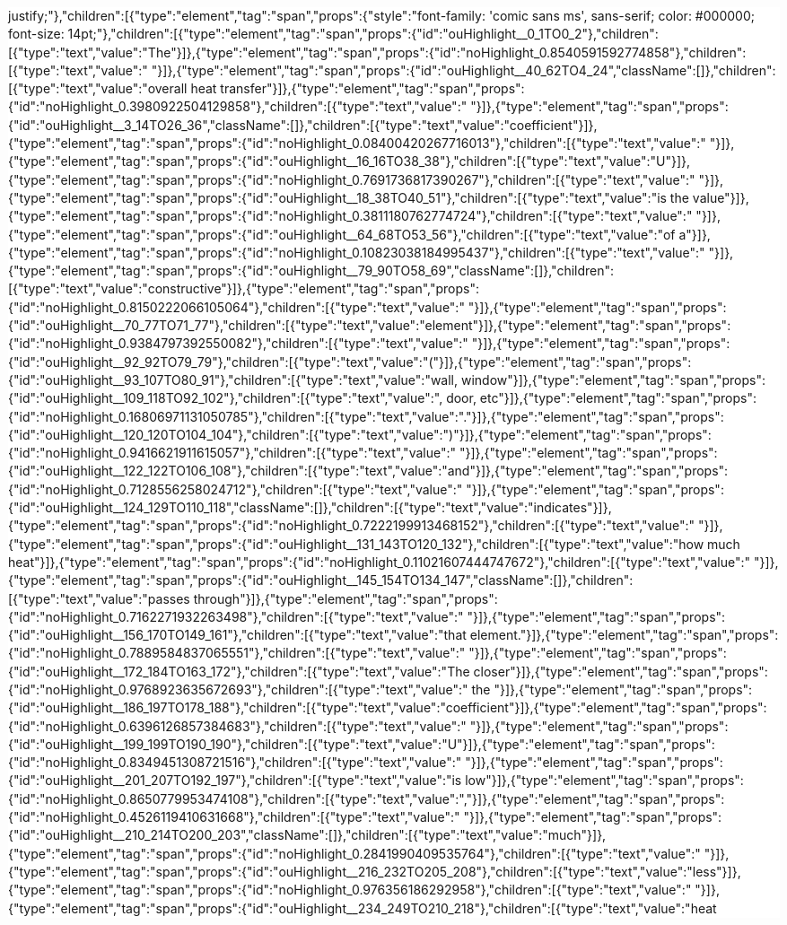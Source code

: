 justify;"},"children":[{"type":"element","tag":"span","props":{"style":"font-family: 'comic sans ms', sans-serif; color: #000000; font-size: 14pt;"},"children":[{"type":"element","tag":"span","props":{"id":"ouHighlight__0_1TO0_2"},"children":[{"type":"text","value":"The"}]},{"type":"element","tag":"span","props":{"id":"noHighlight_0.8540591592774858"},"children":[{"type":"text","value":" "}]},{"type":"element","tag":"span","props":{"id":"ouHighlight__40_62TO4_24","className":[]},"children":[{"type":"text","value":"overall heat transfer"}]},{"type":"element","tag":"span","props":{"id":"noHighlight_0.3980922504129858"},"children":[{"type":"text","value":" "}]},{"type":"element","tag":"span","props":{"id":"ouHighlight__3_14TO26_36","className":[]},"children":[{"type":"text","value":"coefficient"}]},{"type":"element","tag":"span","props":{"id":"noHighlight_0.08400420267716013"},"children":[{"type":"text","value":" "}]},{"type":"element","tag":"span","props":{"id":"ouHighlight__16_16TO38_38"},"children":[{"type":"text","value":"U"}]},{"type":"element","tag":"span","props":{"id":"noHighlight_0.7691736817390267"},"children":[{"type":"text","value":" "}]},{"type":"element","tag":"span","props":{"id":"ouHighlight__18_38TO40_51"},"children":[{"type":"text","value":"is the value"}]},{"type":"element","tag":"span","props":{"id":"noHighlight_0.3811180762774724"},"children":[{"type":"text","value":" "}]},{"type":"element","tag":"span","props":{"id":"ouHighlight__64_68TO53_56"},"children":[{"type":"text","value":"of a"}]},{"type":"element","tag":"span","props":{"id":"noHighlight_0.10823038184995437"},"children":[{"type":"text","value":" "}]},{"type":"element","tag":"span","props":{"id":"ouHighlight__79_90TO58_69","className":[]},"children":[{"type":"text","value":"constructive"}]},{"type":"element","tag":"span","props":{"id":"noHighlight_0.8150222066105064"},"children":[{"type":"text","value":" "}]},{"type":"element","tag":"span","props":{"id":"ouHighlight__70_77TO71_77"},"children":[{"type":"text","value":"element"}]},{"type":"element","tag":"span","props":{"id":"noHighlight_0.9384797392550082"},"children":[{"type":"text","value":" "}]},{"type":"element","tag":"span","props":{"id":"ouHighlight__92_92TO79_79"},"children":[{"type":"text","value":"("}]},{"type":"element","tag":"span","props":{"id":"ouHighlight__93_107TO80_91"},"children":[{"type":"text","value":"wall, window"}]},{"type":"element","tag":"span","props":{"id":"ouHighlight__109_118TO92_102"},"children":[{"type":"text","value":", door, etc"}]},{"type":"element","tag":"span","props":{"id":"noHighlight_0.16806971131050785"},"children":[{"type":"text","value":"."}]},{"type":"element","tag":"span","props":{"id":"ouHighlight__120_120TO104_104"},"children":[{"type":"text","value":")"}]},{"type":"element","tag":"span","props":{"id":"noHighlight_0.9416621911615057"},"children":[{"type":"text","value":" "}]},{"type":"element","tag":"span","props":{"id":"ouHighlight__122_122TO106_108"},"children":[{"type":"text","value":"and"}]},{"type":"element","tag":"span","props":{"id":"noHighlight_0.7128556258024712"},"children":[{"type":"text","value":" "}]},{"type":"element","tag":"span","props":{"id":"ouHighlight__124_129TO110_118","className":[]},"children":[{"type":"text","value":"indicates"}]},{"type":"element","tag":"span","props":{"id":"noHighlight_0.7222199913468152"},"children":[{"type":"text","value":" "}]},{"type":"element","tag":"span","props":{"id":"ouHighlight__131_143TO120_132"},"children":[{"type":"text","value":"how much heat"}]},{"type":"element","tag":"span","props":{"id":"noHighlight_0.11021607444747672"},"children":[{"type":"text","value":" "}]},{"type":"element","tag":"span","props":{"id":"ouHighlight__145_154TO134_147","className":[]},"children":[{"type":"text","value":"passes through"}]},{"type":"element","tag":"span","props":{"id":"noHighlight_0.7162271932263498"},"children":[{"type":"text","value":" "}]},{"type":"element","tag":"span","props":{"id":"ouHighlight__156_170TO149_161"},"children":[{"type":"text","value":"that element."}]},{"type":"element","tag":"span","props":{"id":"noHighlight_0.7889584837065551"},"children":[{"type":"text","value":" "}]},{"type":"element","tag":"span","props":{"id":"ouHighlight__172_184TO163_172"},"children":[{"type":"text","value":"The closer"}]},{"type":"element","tag":"span","props":{"id":"noHighlight_0.9768923635672693"},"children":[{"type":"text","value":" the "}]},{"type":"element","tag":"span","props":{"id":"ouHighlight__186_197TO178_188"},"children":[{"type":"text","value":"coefficient"}]},{"type":"element","tag":"span","props":{"id":"noHighlight_0.6396126857384683"},"children":[{"type":"text","value":" "}]},{"type":"element","tag":"span","props":{"id":"ouHighlight__199_199TO190_190"},"children":[{"type":"text","value":"U"}]},{"type":"element","tag":"span","props":{"id":"noHighlight_0.8349451308721516"},"children":[{"type":"text","value":" "}]},{"type":"element","tag":"span","props":{"id":"ouHighlight__201_207TO192_197"},"children":[{"type":"text","value":"is low"}]},{"type":"element","tag":"span","props":{"id":"noHighlight_0.8650779953474108"},"children":[{"type":"text","value":","}]},{"type":"element","tag":"span","props":{"id":"noHighlight_0.4526119410631668"},"children":[{"type":"text","value":" "}]},{"type":"element","tag":"span","props":{"id":"ouHighlight__210_214TO200_203","className":[]},"children":[{"type":"text","value":"much"}]},{"type":"element","tag":"span","props":{"id":"noHighlight_0.2841990409535764"},"children":[{"type":"text","value":" "}]},{"type":"element","tag":"span","props":{"id":"ouHighlight__216_232TO205_208"},"children":[{"type":"text","value":"less"}]},{"type":"element","tag":"span","props":{"id":"noHighlight_0.976356186292958"},"children":[{"type":"text","value":" "}]},{"type":"element","tag":"span","props":{"id":"ouHighlight__234_249TO210_218"},"children":[{"type":"text","value":"heat